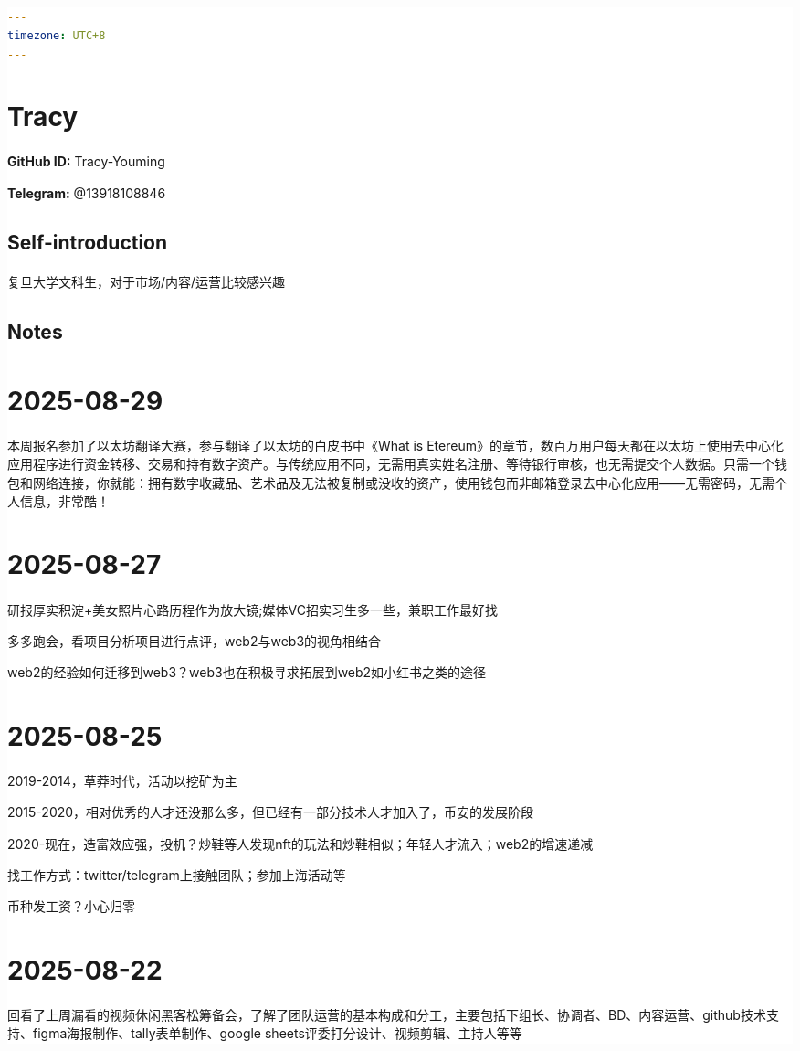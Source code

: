 ```yaml
---
timezone: UTC+8
---
```


# Tracy

**GitHub ID:** Tracy-Youming

**Telegram:** @13918108846

## Self-introduction

复旦大学文科生，对于市场/内容/运营比较感兴趣

## Notes



# 2025-08-29

本周报名参加了以太坊翻译大赛，参与翻译了以太坊的白皮书中《What is Etereum》的章节，数百万用户每天都在以太坊上使用去中心化应用程序进行资金转移、交易和持有数字资产。与传统应用不同，无需用真实姓名注册、等待银行审核，也无需提交个人数据。只需一个钱包和网络连接，你就能：拥有数字收藏品、艺术品及无法被复制或没收的资产，使用钱包而非邮箱登录去中心化应用——无需密码，无需个人信息，非常酷！



# 2025-08-27

研报厚实积淀+美女照片心路历程作为放大镜;媒体VC招实习生多一些，兼职工作最好找

多多跑会，看项目分析项目进行点评，web2与web3的视角相结合

web2的经验如何迁移到web3？web3也在积极寻求拓展到web2如小红书之类的途径



# 2025-08-25

2019-2014，草莽时代，活动以挖矿为主

2015-2020，相对优秀的人才还没那么多，但已经有一部分技术人才加入了，币安的发展阶段

2020-现在，造富效应强，投机？炒鞋等人发现nft的玩法和炒鞋相似；年轻人才流入；web2的增速递减

找工作方式：twitter/telegram上接触团队；参加上海活动等

币种发工资？小心归零


# 2025-08-22

回看了上周漏看的视频休闲黑客松筹备会，了解了团队运营的基本构成和分工，主要包括下组长、协调者、BD、内容运营、github技术支持、figma海报制作、tally表单制作、google sheets评委打分设计、视频剪辑、主持人等等
